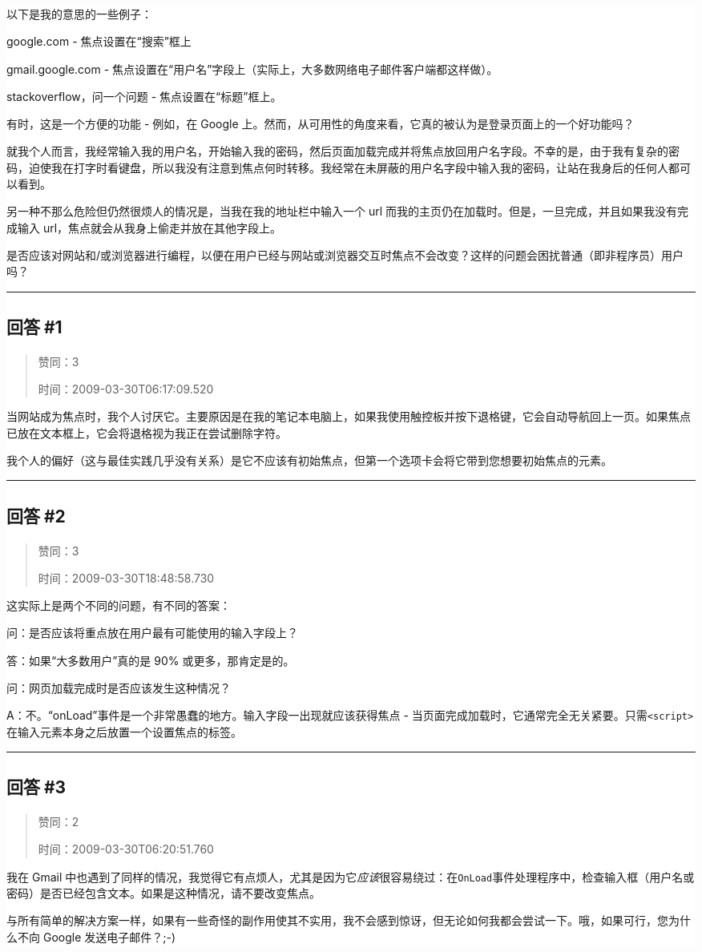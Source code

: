 以下是我的意思的一些例子：

google.com - 焦点设置在“搜索”框上

gmail.google.com - 焦点设置在“用户名”字段上（实际上，大多数网络电子邮件客户端都这样做）。

stackoverflow，问一个问题 - 焦点设置在“标题”框上。

有时，这是一个方便的功能 - 例如，在 Google 上。然而，从可用性的角度来看，它真的被认为是登录页面上的一个好功能吗？

就我个人而言，我经常输入我的用户名，开始输入我的密码，然后页面加载完成并将焦点放回用户名字段。不幸的是，由于我有复杂的密码，迫使我在打字时看键盘，所以我没有注意到焦点何时转移。我经常在未屏蔽的用户名字段中输入我的密码，让站在我身后的任何人都可以看到。

另一种不那么危险但仍然很烦人的情况是，当我在我的地址栏中输入一个 url 而我的主页仍在加载时。但是，一旦完成，并且如果我没有完成输入 url，焦点就会从我身上偷走并放在其他字段上。

是否应该对网站和/或浏览器进行编程，以便在用户已经与网站或浏览器交互时焦点不会改变？这样的问题会困扰普通（即非程序员）用户吗？

* * *

## 回答 #1

> 赞同：3
> 
> 时间：2009-03-30T06:17:09.520

当网站成为焦点时，我个人讨厌它。主要原因是在我的笔记本电脑上，如果我使用触控板并按下退格键，它会自动导航回上一页。如果焦点已放在文本框上，它会将退格视为我正在尝试删除字符。

我个人的偏好（这与最佳实践几乎没有关系）是它不应该有初始焦点，但第一个选项卡会将它带到您想要初始焦点的元素。

* * *

## 回答 #2

> 赞同：3
> 
> 时间：2009-03-30T18:48:58.730

这实际上是两个不同的问题，有不同的答案：

问：是否应该将重点放在用户最有可能使用的输入字段上？

答：如果“大多数用户”真的是 90% 或更多，那肯定是的。

问：网页加载完成时是否应该发生这种情况？

A：不。“onLoad”事件是一个非常愚蠢的地方。输入字段一出现就应该获得焦点 - 当页面完成加载时，它通常完全无关紧要。只需`<script>`在输入元素本身之后放置一个设置焦点的标签。

* * *

## 回答 #3

> 赞同：2
> 
> 时间：2009-03-30T06:20:51.760

我在 Gmail 中也遇到了同样的情况，我觉得它有点烦人，尤其是因为它*应该*很容易绕过：在`OnLoad`事件处理程序中，检查输入框（用户名或密码）是否已经包含文本。如果是这种情况，请不要改变焦点。

与所有简单的解决方案一样，如果有一些奇怪的副作用使其不实用，我不会感到惊讶，但无论如何我都会尝试一下。哦，如果可行，您为什么不向 Google 发送电子邮件？;-)
